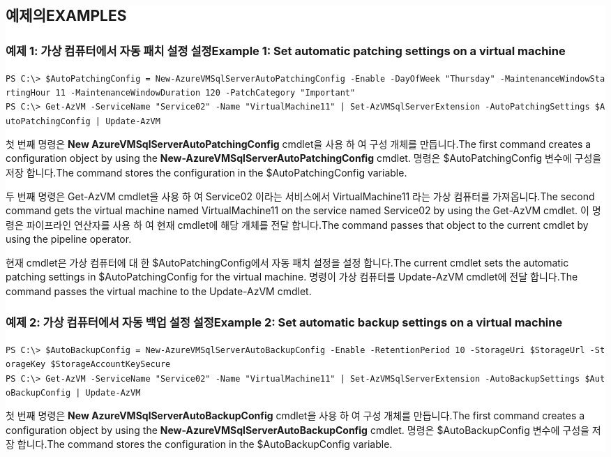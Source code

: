 ## <span data-ttu-id="64c60-107">예제의</span><span class="sxs-lookup"><span data-stu-id="64c60-107">EXAMPLES</span></span>

### <span data-ttu-id="64c60-108">예제 1: 가상 컴퓨터에서 자동 패치 설정 설정</span><span class="sxs-lookup"><span data-stu-id="64c60-108">Example 1: Set automatic patching settings on a virtual machine</span></span>
```
PS C:\> $AutoPatchingConfig = New-AzureVMSqlServerAutoPatchingConfig -Enable -DayOfWeek "Thursday" -MaintenanceWindowStartingHour 11 -MaintenanceWindowDuration 120 -PatchCategory "Important"
PS C:\> Get-AzVM -ServiceName "Service02" -Name "VirtualMachine11" | Set-AzVMSqlServerExtension -AutoPatchingSettings $AutoPatchingConfig | Update-AzVM
```

<span data-ttu-id="64c60-109">첫 번째 명령은 **New AzureVMSqlServerAutoPatchingConfig** cmdlet을 사용 하 여 구성 개체를 만듭니다.</span><span class="sxs-lookup"><span data-stu-id="64c60-109">The first command creates a configuration object by using the **New-AzureVMSqlServerAutoPatchingConfig** cmdlet.</span></span>
<span data-ttu-id="64c60-110">명령은 $AutoPatchingConfig 변수에 구성을 저장 합니다.</span><span class="sxs-lookup"><span data-stu-id="64c60-110">The command stores the configuration in the $AutoPatchingConfig variable.</span></span>

<span data-ttu-id="64c60-111">두 번째 명령은 Get-AzVM cmdlet을 사용 하 여 Service02 이라는 서비스에서 VirtualMachine11 라는 가상 컴퓨터를 가져옵니다.</span><span class="sxs-lookup"><span data-stu-id="64c60-111">The second command gets the virtual machine named VirtualMachine11 on the service named Service02 by using the Get-AzVM cmdlet.</span></span>
<span data-ttu-id="64c60-112">이 명령은 파이프라인 연산자를 사용 하 여 현재 cmdlet에 해당 개체를 전달 합니다.</span><span class="sxs-lookup"><span data-stu-id="64c60-112">The command passes that object to the current cmdlet by using the pipeline operator.</span></span>

<span data-ttu-id="64c60-113">현재 cmdlet은 가상 컴퓨터에 대 한 $AutoPatchingConfig에서 자동 패치 설정을 설정 합니다.</span><span class="sxs-lookup"><span data-stu-id="64c60-113">The current cmdlet sets the automatic patching settings in $AutoPatchingConfig for the virtual machine.</span></span>
<span data-ttu-id="64c60-114">명령이 가상 컴퓨터를 Update-AzVM cmdlet에 전달 합니다.</span><span class="sxs-lookup"><span data-stu-id="64c60-114">The command passes the virtual machine to the Update-AzVM cmdlet.</span></span>

### <span data-ttu-id="64c60-115">예제 2: 가상 컴퓨터에서 자동 백업 설정 설정</span><span class="sxs-lookup"><span data-stu-id="64c60-115">Example 2: Set automatic backup settings on a virtual machine</span></span>
```
PS C:\> $AutoBackupConfig = New-AzureVMSqlServerAutoBackupConfig -Enable -RetentionPeriod 10 -StorageUri $StorageUrl -StorageKey $StorageAccountKeySecure
PS C:\> Get-AzVM -ServiceName "Service02" -Name "VirtualMachine11" | Set-AzVMSqlServerExtension -AutoBackupSettings $AutoBackupConfig | Update-AzVM
```

<span data-ttu-id="64c60-116">첫 번째 명령은 **New AzureVMSqlServerAutoBackupConfig** cmdlet을 사용 하 여 구성 개체를 만듭니다.</span><span class="sxs-lookup"><span data-stu-id="64c60-116">The first command creates a configuration object by using the **New-AzureVMSqlServerAutoBackupConfig** cmdlet.</span></span>
<span data-ttu-id="64c60-117">명령은 $AutoBackupConfig 변수에 구성을 저장 합니다.</span><span class="sxs-lookup"><span data-stu-id="64c60-117">The command stores the configuration in the $AutoBackupConfig variable.</span></span>
